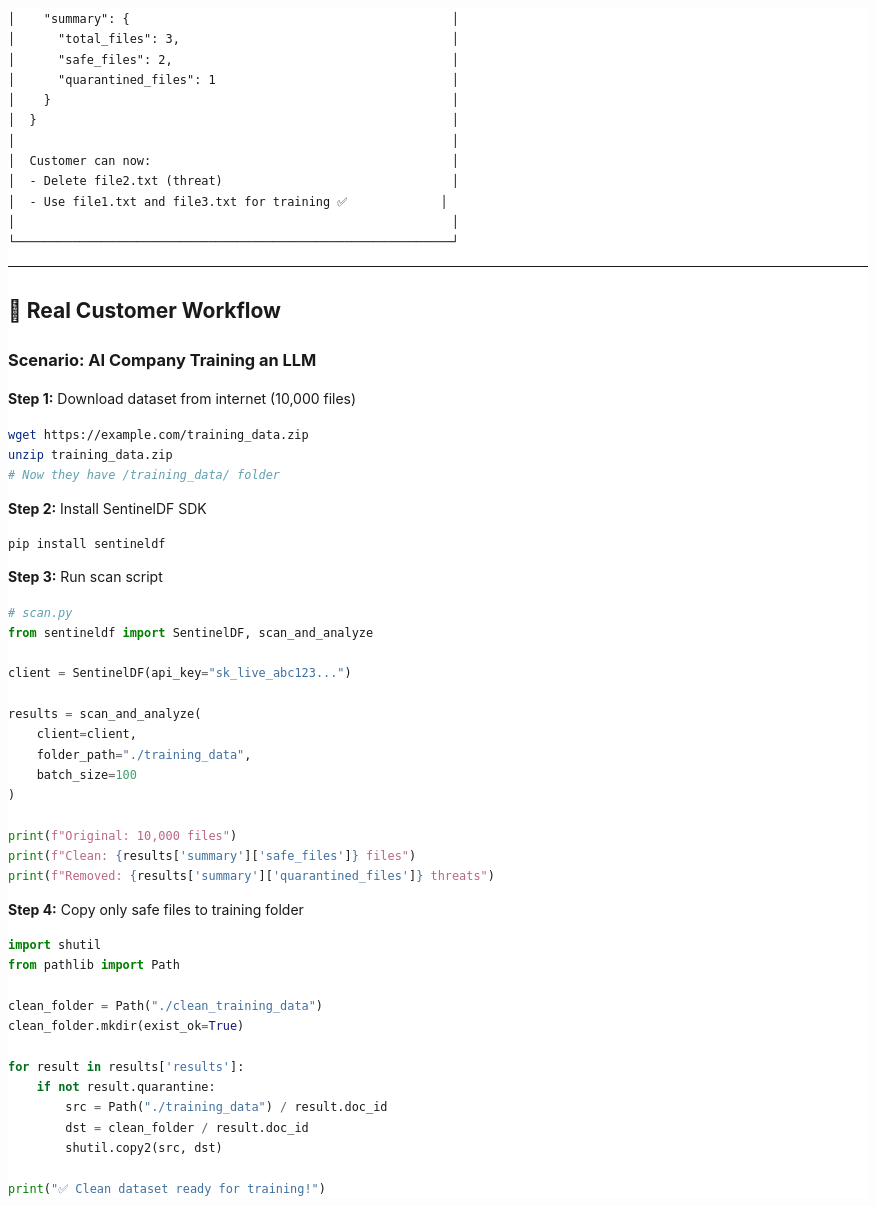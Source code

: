 ```
│    "summary": {                                             │
│      "total_files": 3,                                      │
│      "safe_files": 2,                                       │
│      "quarantined_files": 1                                 │
│    }                                                        │
│  }                                                          │
│                                                             │
│  Customer can now:                                          │
│  - Delete file2.txt (threat)                                │
│  - Use file1.txt and file3.txt for training ✅             │
│                                                             │
└─────────────────────────────────────────────────────────────┘
```

---

## 📝 Real Customer Workflow

### **Scenario: AI Company Training an LLM**

**Step 1:** Download dataset from internet (10,000 files)
```bash
wget https://example.com/training_data.zip
unzip training_data.zip
# Now they have /training_data/ folder
```

**Step 2:** Install SentinelDF SDK
```bash
pip install sentineldf
```

**Step 3:** Run scan script
```python
# scan.py
from sentineldf import SentinelDF, scan_and_analyze

client = SentinelDF(api_key="sk_live_abc123...")

results = scan_and_analyze(
    client=client,
    folder_path="./training_data",
    batch_size=100
)

print(f"Original: 10,000 files")
print(f"Clean: {results['summary']['safe_files']} files")
print(f"Removed: {results['summary']['quarantined_files']} threats")
```

**Step 4:** Copy only safe files to training folder
```python
import shutil
from pathlib import Path

clean_folder = Path("./clean_training_data")
clean_folder.mkdir(exist_ok=True)

for result in results['results']:
    if not result.quarantine:
        src = Path("./training_data") / result.doc_id
        dst = clean_folder / result.doc_id
        shutil.copy2(src, dst)

print("✅ Clean dataset ready for training!")
```